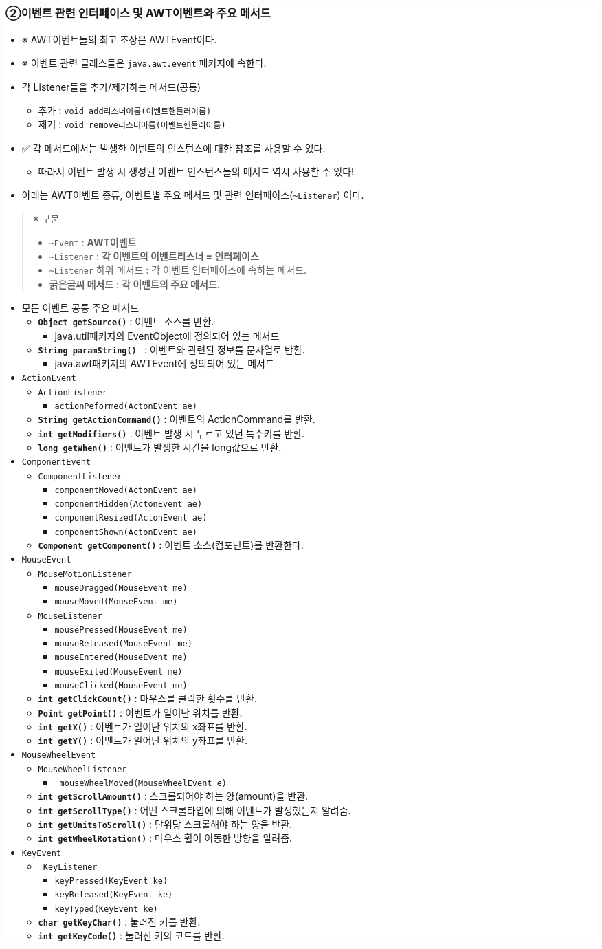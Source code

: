 ### ②이벤트 관련 인터페이스 및 AWT이벤트와 주요 메서드

* ※ AWT이벤트들의 최고 조상은 AWTEvent이다.
* ※ 이벤트 관련 클래스들은 `java.awt.event` 패키지에 속한다.

* 각 Listener들을 추가/제거하는 메서드(공통)
  * 추가 : `void add리스너이름(이벤트핸들러이름)`
  * 제거 : `void remove리스너이름(이벤트핸들러이름)`
  
* ✅ 각 메서드에서는 발생한 이벤트의 인스턴스에 대한 참조를 사용할 수 있다.
  * 따라서 이벤트 발생 시 생성된 이벤트 인스턴스들의 메서드 역시 사용할 수 있다!

* 아래는 AWT이벤트 종류, 이벤트별 주요 메서드 및 관련 인터페이스(`~Listener`) 이다.

> ※ 구분
> * `~Event` : **AWT이벤트**
> * `~Listener` : **각 이벤트의 이벤트리스너 = 인터페이스**
> * `~Listener` 하위 메서드 : 각 이벤트 인터페이스에 속하는 메서드.
> * **굵은글씨 메서드** : **각 이벤트의 주요 메서드**.

* 모든 이벤트 공통 주요 메서드
  * **`Object getSource()`** : 이벤트 소스를 반환.
    * java.util패키지의 EventObject에 정의되어 있는 메서드
  * **`String paramString() `** : 이벤트와 관련된 정보를 문자열로 반환.
    * java.awt패키지의 AWTEvent에 정의되어 있는 메서드
* `ActionEvent`
  * `ActionListener`
    * `actionPeformed(ActonEvent ae)`
  * **`String getActionCommand()`** : 이벤트의 ActionCommand를 반환.
  * **`int getModifiers()`** : 이벤트 발생 시 누르고 있던 특수키를 반환.
  * **`long getWhen()`** : 이벤트가 발생한 시간을 long값으로 반환.
* `ComponentEvent` 
  * `ComponentListener` 
    * `componentMoved(ActonEvent ae)` 
    * `componentHidden(ActonEvent ae)` 
    * `componentResized(ActonEvent ae)` 
    * `componentShown(ActonEvent ae)` 
  * **`Component getComponent()`** : 이벤트 소스(컴포넌트)를 반환한다.
* `MouseEvent` 
  * `MouseMotionListener` 
    * `mouseDragged(MouseEvent me)` 
    * `mouseMoved(MouseEvent me)` 
  * `MouseListener` 
    * `mousePressed(MouseEvent me)` 
    * `mouseReleased(MouseEvent me)` 
    * `mouseEntered(MouseEvent me)` 
    * `mouseExited(MouseEvent me)`
    * `mouseClicked(MouseEvent me)` 
  * **`int getClickCount()`** : 마우스를 클릭한 횟수를 반환.
  * **`Point getPoint()`** : 이벤트가 일어난 위치를 반환.
  * **`int getX()`** : 이벤트가 일어난 위치의 x좌표를 반환.
  * **`int getY()`** : 이벤트가 일어난 위치의 y좌표를 반환.
* `MouseWheelEvent` 
  * `MouseWheelListener` 
    * ` mouseWheelMoved(MouseWheelEvent e)`
  * **`int getScrollAmount()`** : 스크롤되어야 하는 양(amount)을 반환.
  * **`int getScrollType()`** : 어떤 스크롤타입에 의해 이벤트가 발생했는지 알려줌.
  * **`int getUnitsToScroll()`** : 단위당 스크롤해야 하는 양을 반환.
  * **`int getWheelRotation()`** : 마우스 휠이 이동한 방향을 알려줌.
* `KeyEvent` 
  * ` KeyListener` 
    * `keyPressed(KeyEvent ke)` 
    * `keyReleased(KeyEvent ke)` 
    * `keyTyped(KeyEvent ke)` 
  * **`char getKeyChar()`** : 눌러진 키를 반환.
  * **`int getKeyCode()`** : 눌러진 키의 코드를 반환.